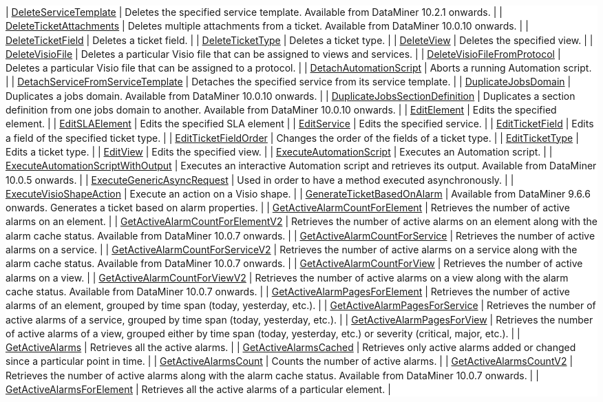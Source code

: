 | [DeleteServiceTemplate](xref:DeleteServiceTemplate) | Deletes the specified service template. Available from DataMiner 10.2.1 onwards. |
| [DeleteTicketAttachments](xref:DeleteTicketAttachments) | Deletes multiple attachments from a ticket. Available from DataMiner 10.0.10 onwards. |
| [DeleteTicketField](xref:DeleteTicketField) | Deletes a ticket field. |
| [DeleteTicketType](xref:DeleteTicketType) | Deletes a ticket type. |
| [DeleteView](xref:DeleteView) | Deletes the specified view. |
| [DeleteVisioFile](xref:DeleteVisioFile) | Deletes a particular Visio file that can be assigned to views and services. |
| [DeleteVisioFileFromProtocol](xref:DeleteVisioFileFromProtocol) | Deletes a particular Visio file that can be assigned to a protocol. |
| [DetachAutomationScript](xref:DetachAutomationScript) | Aborts a running Automation script. |
| [DetachServiceFromServiceTemplate](xref:DetachServiceFromServiceTemplate) | Detaches the specified service from its service template. |
| [DuplicateJobsDomain](xref:DuplicateJobsDomain) | Duplicates a jobs domain. Available from DataMiner 10.0.10 onwards. |
| [DuplicateJobsSectionDefinition](xref:DuplicateJobsSectionDefinition) | Duplicates a section definition from one jobs domain to another. Available from DataMiner 10.0.10 onwards. |
| [EditElement](xref:EditElement) | Edits the specified element. |
| [EditSLAElement](xref:EditSLAElement) | Edits the specified SLA element |
| [EditService](xref:EditService) | Edits the specified service. |
| [EditTicketField](xref:EditTicketField) | Edits a field of the specified ticket type. |
| [EditTicketFieldOrder](xref:EditTicketFieldOrder) | Changes the order of the fields of a ticket type. |
| [EditTicketType](xref:EditTicketType) | Edits a ticket type. |
| [EditView](xref:EditView) | Edits the specified view. |
| [ExecuteAutomationScript](xref:ExecuteAutomationScript) | Executes an Automation script. |
| [ExecuteAutomationScriptWithOutput](xref:ExecuteAutomationScriptWithOutput) | Executes an interactive Automation script and retrieves its output. Available from DataMiner 10.0.5 onwards. |
| [ExecuteGenericAsyncRequest](xref:ExecuteGenericAsyncRequest) | Used in order to have a method executed asynchronously. |
| [ExecuteVisioShapeAction](xref:ExecuteVisioShapeAction) | Execute an action on a Visio shape. |
| [GenerateTicketBasedOnAlarm](xref:GenerateTicketBasedOnAlarm) | Available from DataMiner 9.6.6 onwards. Generates a ticket based on alarm properties. |
| [GetActiveAlarmCountForElement](xref:GetActiveAlarmCountForElement) | Retrieves the number of active alarms on an element. |
| [GetActiveAlarmCountForElementV2](xref:GetActiveAlarmCountForElementV2) | Retrieves the number of active alarms on an element along with the alarm cache status. Available from DataMiner 10.0.7 onwards. |
| [GetActiveAlarmCountForService](xref:GetActiveAlarmCountForService) | Retrieves the number of active alarms on a service. |
| [GetActiveAlarmCountForServiceV2](xref:GetActiveAlarmCountForServiceV2) | Retrieves the number of active alarms on a service along with the alarm cache status. Available from DataMiner 10.0.7 onwards. |
| [GetActiveAlarmCountForView](xref:GetActiveAlarmCountForView) | Retrieves the number of active alarms on a view. |
| [GetActiveAlarmCountForViewV2](xref:GetActiveAlarmCountForViewV2) | Retrieves the number of active alarms on a view along with the alarm cache status. Available from DataMiner 10.0.7 onwards. |
| [GetActiveAlarmPagesForElement](xref:GetActiveAlarmPagesForElement) | Retrieves the number of active alarms of an element, grouped by time span (today, yesterday, etc.). |
| [GetActiveAlarmPagesForService](xref:GetActiveAlarmPagesForService) | Retrieves the number of active alarms of a service, grouped by time span (today, yesterday, etc.). |
| [GetActiveAlarmPagesForView](xref:GetActiveAlarmPagesForView) | Retrieves the number of active alarms of a view, grouped either by time span (today, yesterday, etc.) or severity (critical, major, etc.). |
| [GetActiveAlarms](xref:GetActiveAlarms) | Retrieves all the active alarms. |
| [GetActiveAlarmsCached](xref:GetActiveAlarmsCached) | Retrieves only active alarms added or changed since a particular point in time. |
| [GetActiveAlarmsCount](xref:GetActiveAlarmsCount) | Counts the number of active alarms. |
| [GetActiveAlarmsCountV2](xref:GetActiveAlarmsCountV2) | Retrieves the number of active alarms along with the alarm cache status. Available from DataMiner 10.0.7 onwards. |
| [GetActiveAlarmsForElement](xref:GetActiveAlarmsForElement) | Retrieves all the active alarms of a particular element. |